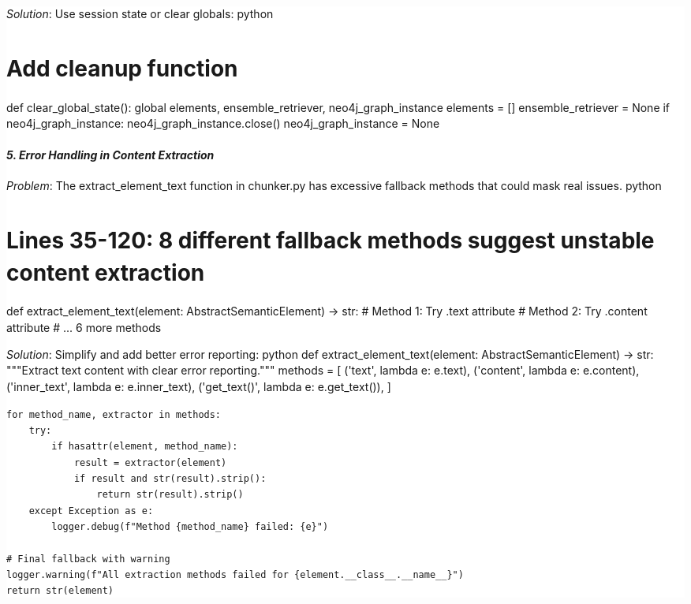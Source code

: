 
*Solution*: Use session state or clear globals:
python
# Add cleanup function
def clear_global_state():
    global elements, ensemble_retriever, neo4j_graph_instance
    elements = []
    ensemble_retriever = None
    if neo4j_graph_instance:
        neo4j_graph_instance.close()
        neo4j_graph_instance = None


#### *5. Error Handling in Content Extraction*
*Problem*: The extract_element_text function in chunker.py has excessive fallback methods that could mask real issues.
python
# Lines 35-120: 8 different fallback methods suggest unstable content extraction
def extract_element_text(element: AbstractSemanticElement) -> str:
    # Method 1: Try .text attribute
    # Method 2: Try .content attribute
    # ... 6 more methods


*Solution*: Simplify and add better error reporting:
python
def extract_element_text(element: AbstractSemanticElement) -> str:
    """Extract text content with clear error reporting."""
    methods = [
        ('text', lambda e: e.text),
        ('content', lambda e: e.content),
        ('inner_text', lambda e: e.inner_text),
        ('get_text()', lambda e: e.get_text()),
    ]
    
    for method_name, extractor in methods:
        try:
            if hasattr(element, method_name):
                result = extractor(element)
                if result and str(result).strip():
                    return str(result).strip()
        except Exception as e:
            logger.debug(f"Method {method_name} failed: {e}")
    
    # Final fallback with warning
    logger.warning(f"All extraction methods failed for {element.__class__.__name__}")
    return str(element)
